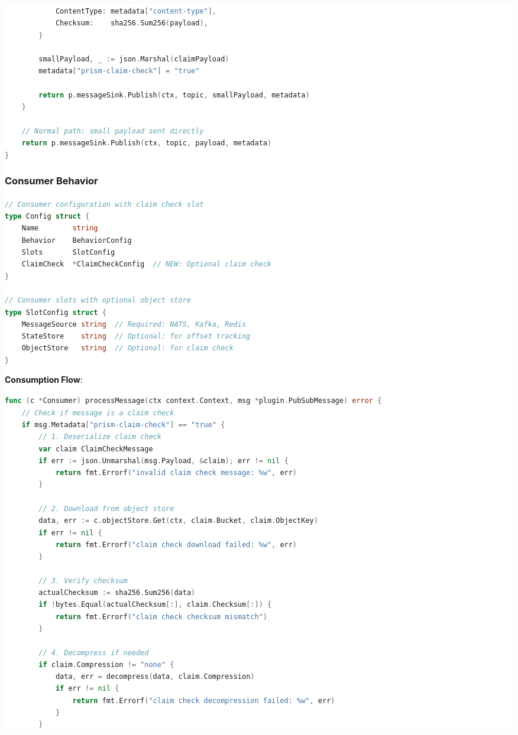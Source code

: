```go
            ContentType: metadata["content-type"],
            Checksum:    sha256.Sum256(payload),
        }

        smallPayload, _ := json.Marshal(claimPayload)
        metadata["prism-claim-check"] = "true"

        return p.messageSink.Publish(ctx, topic, smallPayload, metadata)
    }

    // Normal path: small payload sent directly
    return p.messageSink.Publish(ctx, topic, payload, metadata)
}
```

### Consumer Behavior

```go
// Consumer configuration with claim check slot
type Config struct {
    Name        string
    Behavior    BehaviorConfig
    Slots       SlotConfig
    ClaimCheck  *ClaimCheckConfig  // NEW: Optional claim check
}

// Consumer slots with optional object store
type SlotConfig struct {
    MessageSource string  // Required: NATS, Kafka, Redis
    StateStore    string  // Optional: for offset tracking
    ObjectStore   string  // Optional: for claim check
}
```

**Consumption Flow**:

```go
func (c *Consumer) processMessage(ctx context.Context, msg *plugin.PubSubMessage) error {
    // Check if message is a claim check
    if msg.Metadata["prism-claim-check"] == "true" {
        // 1. Deserialize claim check
        var claim ClaimCheckMessage
        if err := json.Unmarshal(msg.Payload, &claim); err != nil {
            return fmt.Errorf("invalid claim check message: %w", err)
        }

        // 2. Download from object store
        data, err := c.objectStore.Get(ctx, claim.Bucket, claim.ObjectKey)
        if err != nil {
            return fmt.Errorf("claim check download failed: %w", err)
        }

        // 3. Verify checksum
        actualChecksum := sha256.Sum256(data)
        if !bytes.Equal(actualChecksum[:], claim.Checksum[:]) {
            return fmt.Errorf("claim check checksum mismatch")
        }

        // 4. Decompress if needed
        if claim.Compression != "none" {
            data, err = decompress(data, claim.Compression)
            if err != nil {
                return fmt.Errorf("claim check decompression failed: %w", err)
            }
        }
```